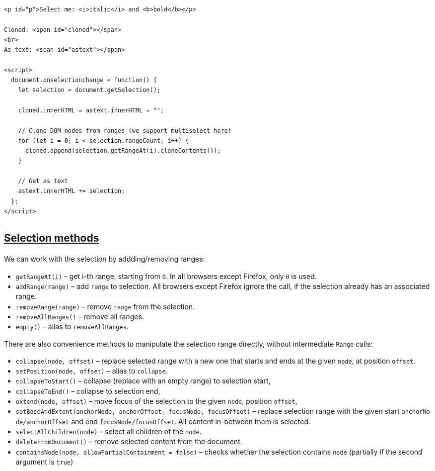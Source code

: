 <a href="#" class="toolbar__button toolbar__button_run" title="show"></a>

<a href="#" class="toolbar__button toolbar__button_edit" title="open in sandbox"></a>

    <p id="p">Select me: <i>italic</i> and <b>bold</b></p>

    Cloned: <span id="cloned"></span>
    <br>
    As text: <span id="astext"></span>

    <script>
      document.onselectionchange = function() {
        let selection = document.getSelection();

        cloned.innerHTML = astext.innerHTML = "";

        // Clone DOM nodes from ranges (we support multiselect here)
        for (let i = 0; i < selection.rangeCount; i++) {
          cloned.append(selection.getRangeAt(i).cloneContents());
        }

        // Get as text
        astext.innerHTML += selection;
      };
    </script>

## <a href="#selection-methods" id="selection-methods" class="main__anchor">Selection methods</a>

We can work with the selection by addding/removing ranges:

-   `getRangeAt(i)` – get i-th range, starting from `0`. In all browsers except Firefox, only `0` is used.
-   `addRange(range)` – add `range` to selection. All browsers except Firefox ignore the call, if the selection already has an associated range.
-   `removeRange(range)` – remove `range` from the selection.
-   `removeAllRanges()` – remove all ranges.
-   `empty()` – alias to `removeAllRanges`.

There are also convenience methods to manipulate the selection range directly, without intermediate `Range` calls:

-   `collapse(node, offset)` – replace selected range with a new one that starts and ends at the given `node`, at position `offset`.
-   `setPosition(node, offset)` – alias to `collapse`.
-   `collapseToStart()` – collapse (replace with an empty range) to selection start,
-   `collapseToEnd()` – collapse to selection end,
-   `extend(node, offset)` – move focus of the selection to the given `node`, position `offset`,
-   `setBaseAndExtent(anchorNode, anchorOffset, focusNode, focusOffset)` – replace selection range with the given start `anchorNode/anchorOffset` and end `focusNode/focusOffset`. All content in-between them is selected.
-   `selectAllChildren(node)` – select all children of the `node`.
-   `deleteFromDocument()` – remove selected content from the document.
-   `containsNode(node, allowPartialContainment = false)` – checks whether the selection contains `node` (partially if the second argument is `true`)
